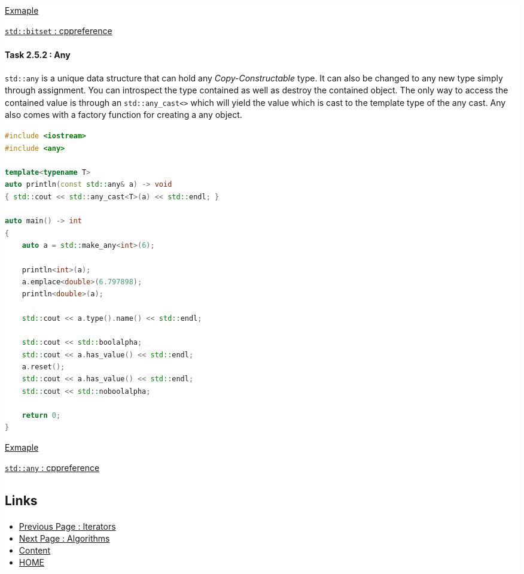 [Exmaple](https://www.godbolt.org/z/1qnYTWxMb)

[`std::bitset` : cppreference](https://en.cppreference.com/w/cpp/utility/bitset)

#### Task 2.5.2 : Any

`std::any` is a unique data structure that can hold any _Copy-Constructable_ type. It can also be changed to any new type simply through assignment. You can introspect the type contained as well as destroy the contained object. The only way to access the contained value is through an `std::any_cast<>` which will yield the value which is cast to the template type of the any cast. Any also comes with a factory function for creating a any object.

```cxx
#include <iostream>
#include <any>

template<typename T>
auto println(const std::any& a) -> void
{ std::cout << std::any_cast<T>(a) << std::endl; }

auto main() -> int
{
    auto a = std::make_any<int>(6);

    println<int>(a);
    a.emplace<double>(6.797898);
    println<double>(a);    

    std::cout << a.type().name() << std::endl; 

    std::cout << std::boolalpha;
    std::cout << a.has_value() << std::endl;
    a.reset();
    std::cout << a.has_value() << std::endl;
    std::cout << std::noboolalpha;

    return 0;
}
```

[Exmaple](https://www.godbolt.org/z/n57nYonqs)

[`std::any` : cppreference](https://en.cppreference.com/w/cpp/utility/any)

## Links

- [Previous Page : Iterators](/content/part6/tasks/iterators.md)
- [Next Page : Algorithms](/content/part6/tasks/algorithms.md)
- [Content](/content/README.md)
- [HOME](/README.md)
